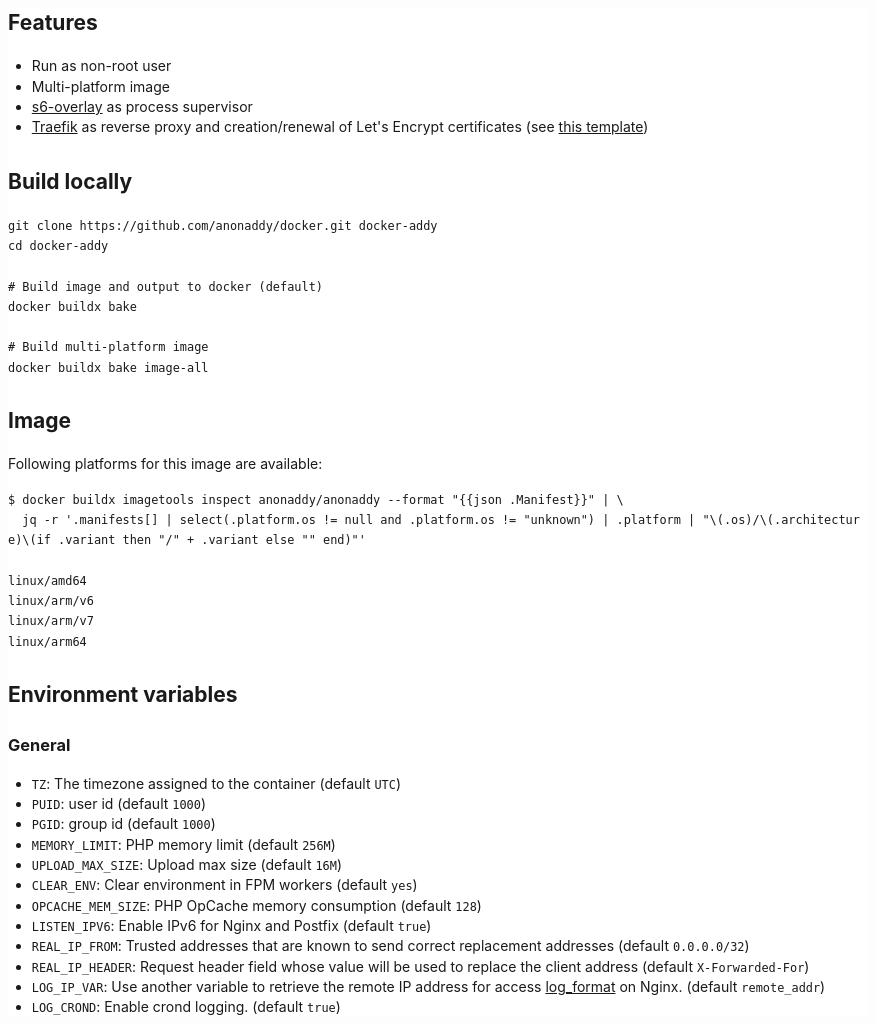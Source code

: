 ## Features

* Run as non-root user
* Multi-platform image
* [s6-overlay](https://github.com/just-containers/s6-overlay/) as process supervisor
* [Traefik](https://github.com/containous/traefik-library-image) as reverse proxy and creation/renewal of Let's Encrypt certificates (see [this template](examples/traefik))

## Build locally

```console
git clone https://github.com/anonaddy/docker.git docker-addy
cd docker-addy

# Build image and output to docker (default)
docker buildx bake

# Build multi-platform image
docker buildx bake image-all
```

## Image

Following platforms for this image are available:

```
$ docker buildx imagetools inspect anonaddy/anonaddy --format "{{json .Manifest}}" | \
  jq -r '.manifests[] | select(.platform.os != null and .platform.os != "unknown") | .platform | "\(.os)/\(.architecture)\(if .variant then "/" + .variant else "" end)"'

linux/amd64
linux/arm/v6
linux/arm/v7
linux/arm64
```

## Environment variables

### General

* `TZ`: The timezone assigned to the container (default `UTC`)
* `PUID`: user id (default `1000`)
* `PGID`: group id (default `1000`)
* `MEMORY_LIMIT`: PHP memory limit (default `256M`)
* `UPLOAD_MAX_SIZE`: Upload max size (default `16M`)
* `CLEAR_ENV`: Clear environment in FPM workers (default `yes`)
* `OPCACHE_MEM_SIZE`: PHP OpCache memory consumption (default `128`)
* `LISTEN_IPV6`: Enable IPv6 for Nginx and Postfix (default `true`)
* `REAL_IP_FROM`: Trusted addresses that are known to send correct replacement addresses (default `0.0.0.0/32`)
* `REAL_IP_HEADER`: Request header field whose value will be used to replace the client address (default `X-Forwarded-For`)
* `LOG_IP_VAR`: Use another variable to retrieve the remote IP address for access [log_format](http://nginx.org/en/docs/http/ngx_http_log_module.html#log_format) on Nginx. (default `remote_addr`)
* `LOG_CROND`: Enable crond logging. (default `true`)
